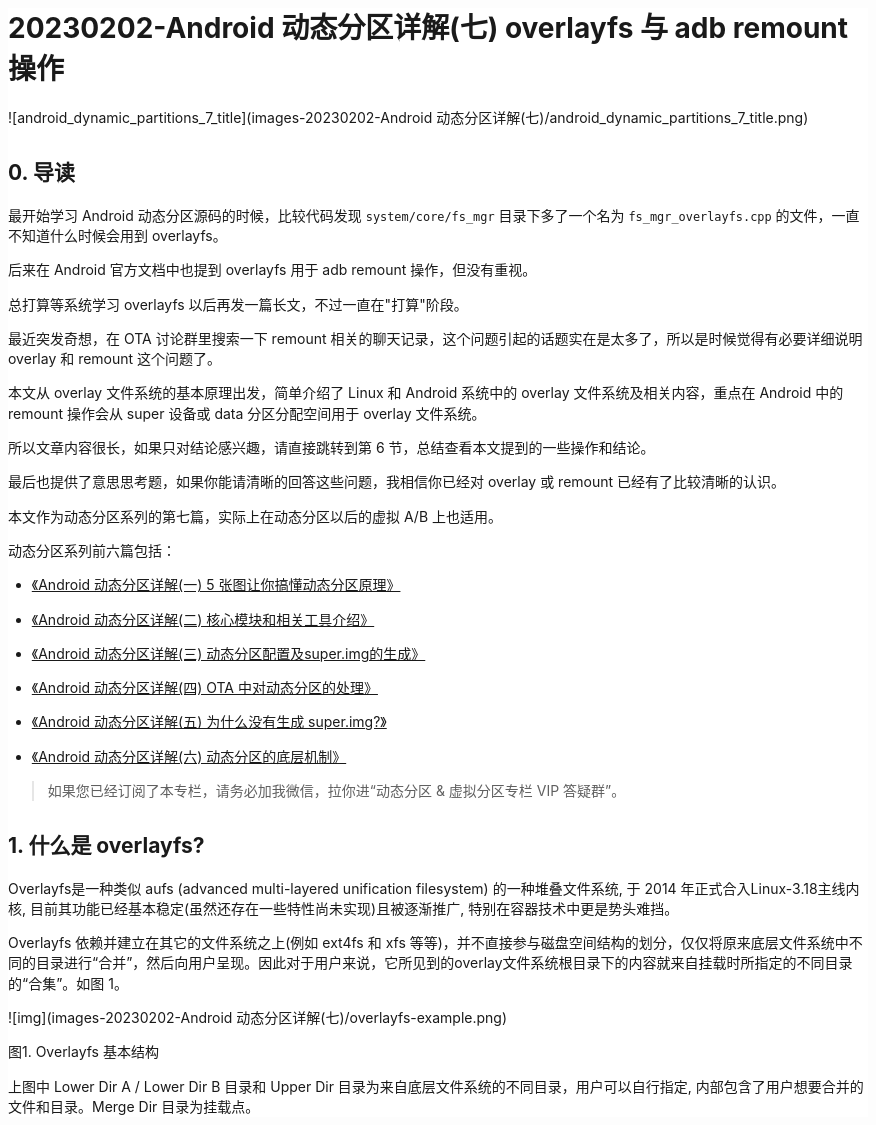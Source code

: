 # 20230202-Android 动态分区详解(七) overlayfs 与 adb remount 操作

![android_dynamic_partitions_7_title](images-20230202-Android 动态分区详解(七)/android_dynamic_partitions_7_title.png)

## 0. 导读

最开始学习 Android 动态分区源码的时候，比较代码发现 `system/core/fs_mgr` 目录下多了一个名为 `fs_mgr_overlayfs.cpp` 的文件，一直不知道什么时候会用到 overlayfs。

后来在 Android 官方文档中也提到 overlayfs 用于 adb remount 操作，但没有重视。

总打算等系统学习 overlayfs 以后再发一篇长文，不过一直在"打算"阶段。

最近突发奇想，在 OTA 讨论群里搜索一下 remount 相关的聊天记录，这个问题引起的话题实在是太多了，所以是时候觉得有必要详细说明 overlay 和 remount 这个问题了。



本文从 overlay 文件系统的基本原理出发，简单介绍了 Linux 和 Android 系统中的 overlay 文件系统及相关内容，重点在 Android 中的 remount 操作会从 super 设备或 data 分区分配空间用于 overlay 文件系统。

所以文章内容很长，如果只对结论感兴趣，请直接跳转到第 6 节，总结查看本文提到的一些操作和结论。

最后也提供了意思思考题，如果你能请清晰的回答这些问题，我相信你已经对 overlay 或 remount 已经有了比较清晰的认识。



本文作为动态分区系列的第七篇，实际上在动态分区以后的虚拟 A/B 上也适用。

动态分区系列前六篇包括：

- [《Android 动态分区详解(一) 5 张图让你搞懂动态分区原理》](https://blog.csdn.net/guyongqiangx/article/details/123899602)

- [《Android 动态分区详解(二) 核心模块和相关工具介绍》](https://blog.csdn.net/guyongqiangx/article/details/123931356)
- [《Android 动态分区详解(三) 动态分区配置及super.img的生成》](https://blog.csdn.net/guyongqiangx/article/details/124052932)
- [《Android 动态分区详解(四) OTA 中对动态分区的处理》](https://blog.csdn.net/guyongqiangx/article/details/124224206)
- [《Android 动态分区详解(五) 为什么没有生成 super.img?》](https://blog.csdn.net/guyongqiangx/article/details/128005251)
- [《Android 动态分区详解(六) 动态分区的底层机制》](https://blog.csdn.net/guyongqiangx/article/details/128305482)



> 如果您已经订阅了本专栏，请务必加我微信，拉你进“动态分区 & 虚拟分区专栏 VIP 答疑群”。

## 1. 什么是 overlayfs?

Overlayfs是一种类似 aufs (advanced multi-layered unification filesystem) 的一种堆叠文件系统, 于 2014 年正式合入Linux-3.18主线内核, 目前其功能已经基本稳定(虽然还存在一些特性尚未实现)且被逐渐推广, 特别在容器技术中更是势头难挡。

Overlayfs 依赖并建立在其它的文件系统之上(例如 ext4fs 和 xfs 等等)，并不直接参与磁盘空间结构的划分，仅仅将原来底层文件系统中不同的目录进行“合并”，然后向用户呈现。因此对于用户来说，它所见到的overlay文件系统根目录下的内容就来自挂载时所指定的不同目录的“合集”。如图 1。

![img](images-20230202-Android 动态分区详解(七)/overlayfs-example.png)

图1. Overlayfs 基本结构

上图中 Lower Dir A / Lower Dir B 目录和 Upper Dir 目录为来自底层文件系统的不同目录，用户可以自行指定, 内部包含了用户想要合并的文件和目录。Merge Dir 目录为挂载点。
